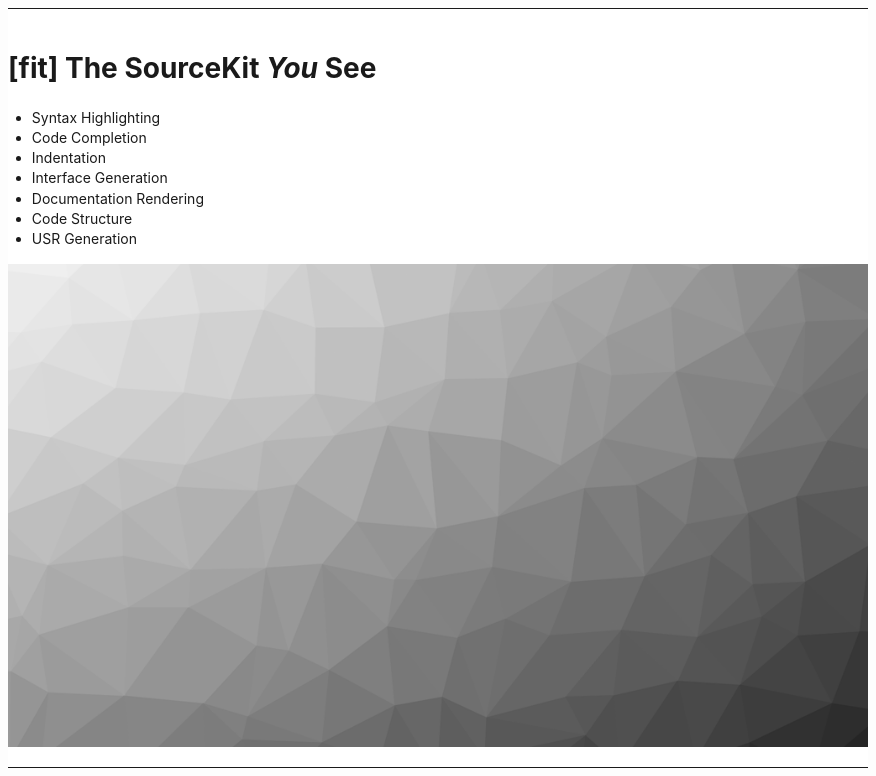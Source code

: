 
---

# [fit] The SourceKit *You* **See**

* Syntax Highlighting
* Code Completion
* Indentation
* Interface Generation
* Documentation Rendering
* Code Structure
* USR Generation

![](bg2.png)

---
